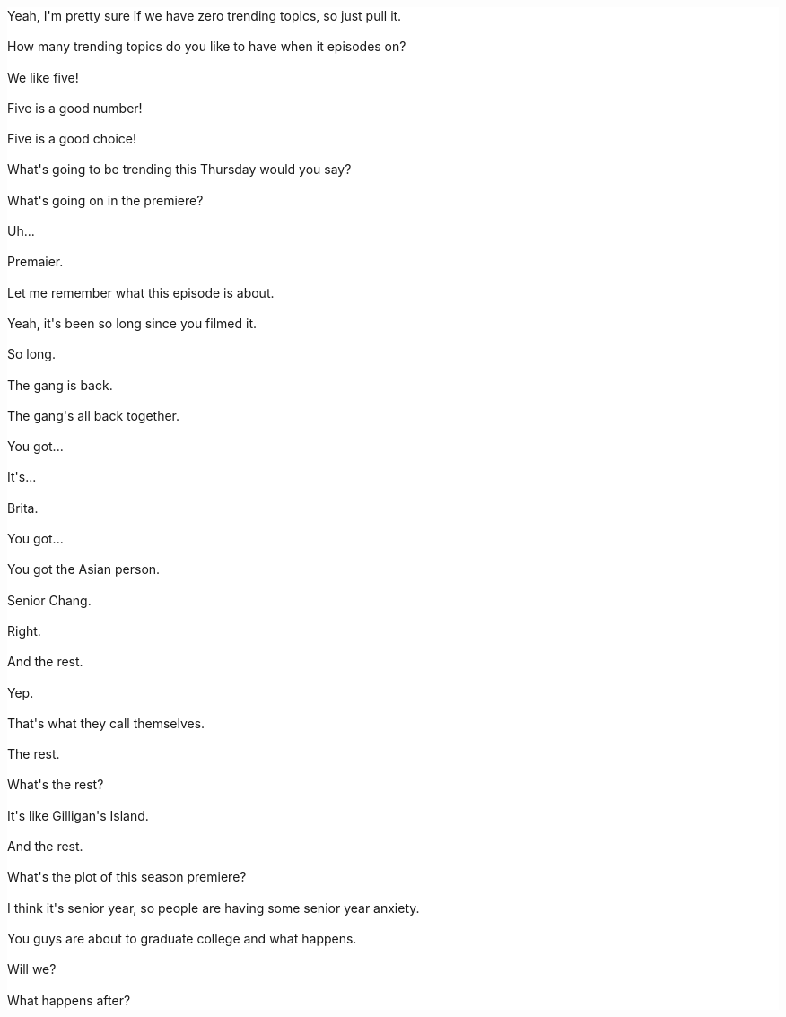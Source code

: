 Yeah, I'm pretty sure if we have zero trending topics, so just pull it.

How many trending topics do you like to have when it episodes on?

We like five!

Five is a good number!

Five is a good choice!

What's going to be trending this Thursday would you say?

What's going on in the premiere?

Uh...

Premaier.

Let me remember what this episode is about.

Yeah, it's been so long since you filmed it.

So long.

The gang is back.

The gang's all back together.

You got...

It's...

Brita.

You got...

You got the Asian person.

Senior Chang.

Right.

And the rest.

Yep.

That's what they call themselves.

The rest.

What's the rest?

It's like Gilligan's Island.

And the rest.

What's the plot of this season premiere?

I think it's senior year, so people are having some senior year anxiety.

You guys are about to graduate college and what happens.

Will we?

What happens after?
